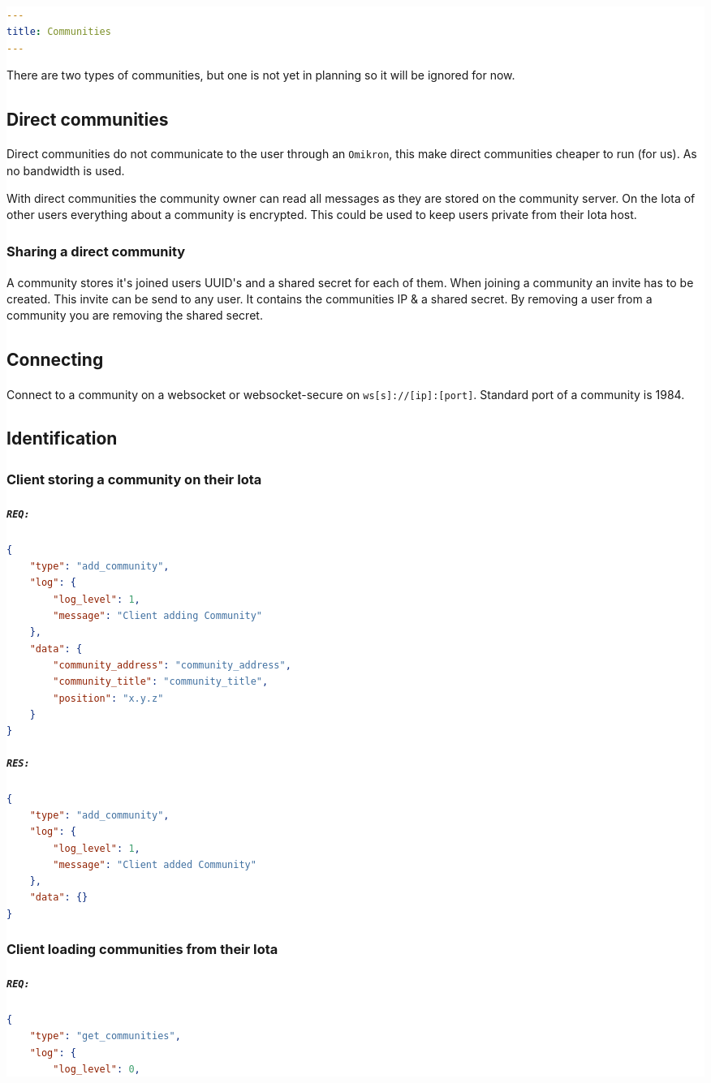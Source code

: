 ```yaml
---
title: Communities
---
```

There are two types of communities, but one is not yet in planning so it will be ignored for now.

## Direct communities
Direct communities do not communicate to the user through an `Omikron`, this make direct communities cheaper to run (for us). As no bandwidth is used.

With direct communities the community owner can read all messages as they are stored on the community server.
On the Iota of other users everything about a community is encrypted. This could be used to keep users private from their Iota host.
### Sharing a direct community
A community stores it's joined users UUID's and a shared secret for each of them.
When joining a community an invite has to be created.
This invite can be send to any user. It contains the communities IP & a shared secret.
By removing a user from a community you are removing the shared secret.

## Connecting
Connect to a community on a websocket or websocket-secure on `ws[s]://[ip]:[port]`.
Standard port of a community is 1984.
## Identification
### Client storing a community on their Iota
##### `REQ:`
```json
{
	"type": "add_community",
	"log": {
		"log_level": 1,
		"message": "Client adding Community"
	},
	"data": {
		"community_address": "community_address",
		"community_title": "community_title",
		"position": "x.y.z"
	}
}
```
##### `RES:`
```json
{
	"type": "add_community",
	"log": {
		"log_level": 1,
		"message": "Client added Community"
	},
	"data": {}
}
```
### Client loading communities from their Iota
##### `REQ:`
```json
{
	"type": "get_communities",
	"log": {
		"log_level": 0,
```
